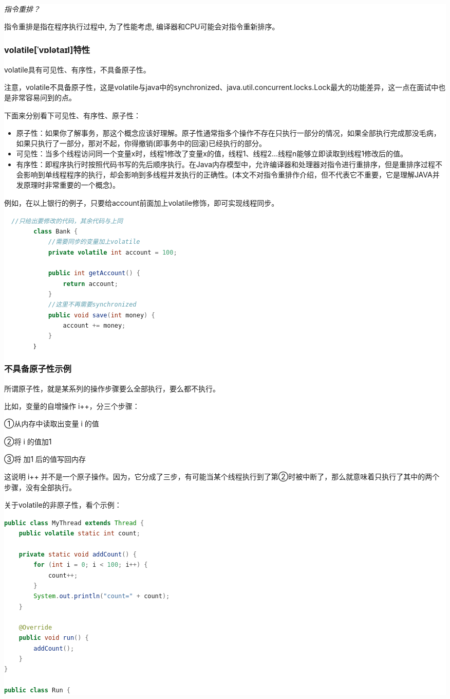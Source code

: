   *指令重排？*

  指令重排是指在程序执行过程中, 为了性能考虑, 编译器和CPU可能会对指令重新排序。

### volatile[ˈvɒlətaɪl]特性

volatile具有可见性、有序性，不具备原子性。

注意，volatile不具备原子性，这是volatile与java中的synchronized、java.util.concurrent.locks.Lock最大的功能差异，这一点在面试中也是非常容易问到的点。

下面来分别看下可见性、有序性、原子性：

* 原子性：如果你了解事务，那这个概念应该好理解。原子性通常指多个操作不存在只执行一部分的情况，如果全部执行完成那没毛病，如果只执行了一部分，那对不起，你得撤销(即事务中的回滚)已经执行的部分。
* 可见性：当多个线程访问同一个变量x时，线程1修改了变量x的值，线程1、线程2...线程n能够立即读取到线程1修改后的值。
* 有序性：即程序执行时按照代码书写的先后顺序执行。在Java内存模型中，允许编译器和处理器对指令进行重排序，但是重排序过程不会影响到单线程程序的执行，却会影响到多线程并发执行的正确性。(本文不对指令重排作介绍，但不代表它不重要，它是理解JAVA并发原理时非常重要的一个概念)。

例如，在以上银行的例子，只要给account前面加上volatile修饰，即可实现线程同步。

```java
  //只给出要修改的代码，其余代码与上同
        class Bank {
            //需要同步的变量加上volatile
            private volatile int account = 100;
 
            public int getAccount() {
                return account;
            }
            //这里不再需要synchronized 
            public void save(int money) {
                account += money;
            }
        ｝
```

### 不具备原子性示例

所谓原子性，就是某系列的操作步骤要么全部执行，要么都不执行。

比如，变量的自增操作 i++，分三个步骤：

①从内存中读取出变量 i 的值

②将 i 的值加1

③将 加1 后的值写回内存

这说明 i++ 并不是一个原子操作。因为，它分成了三步，有可能当某个线程执行到了第②时被中断了，那么就意味着只执行了其中的两个步骤，没有全部执行。

关于volatile的非原子性，看个示例：

```java
public class MyThread extends Thread {
    public volatile static int count;

    private static void addCount() {
        for (int i = 0; i < 100; i++) {
            count++;
        }
        System.out.println("count=" + count);
    }

    @Override
    public void run() {
        addCount();
    }
}

public class Run {
```